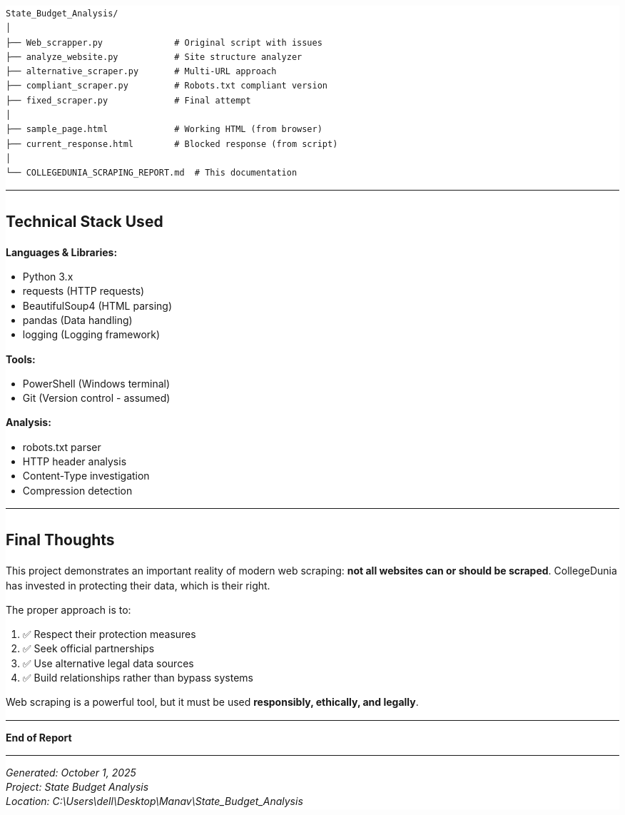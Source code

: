 ```
State_Budget_Analysis/
│
├── Web_scrapper.py              # Original script with issues
├── analyze_website.py           # Site structure analyzer
├── alternative_scraper.py       # Multi-URL approach
├── compliant_scraper.py         # Robots.txt compliant version
├── fixed_scraper.py             # Final attempt
│
├── sample_page.html             # Working HTML (from browser)
├── current_response.html        # Blocked response (from script)
│
└── COLLEGEDUNIA_SCRAPING_REPORT.md  # This documentation
```

---

## Technical Stack Used

**Languages & Libraries:**
- Python 3.x
- requests (HTTP requests)
- BeautifulSoup4 (HTML parsing)
- pandas (Data handling)
- logging (Logging framework)

**Tools:**
- PowerShell (Windows terminal)
- Git (Version control - assumed)

**Analysis:**
- robots.txt parser
- HTTP header analysis
- Content-Type investigation
- Compression detection

---

## Final Thoughts

This project demonstrates an important reality of modern web scraping: **not all websites can or should be scraped**. CollegeDunia has invested in protecting their data, which is their right. 

The proper approach is to:
1. ✅ Respect their protection measures
2. ✅ Seek official partnerships
3. ✅ Use alternative legal data sources
4. ✅ Build relationships rather than bypass systems

Web scraping is a powerful tool, but it must be used **responsibly, ethically, and legally**.

---

**End of Report**

---

*Generated: October 1, 2025*  
*Project: State Budget Analysis*  
*Location: C:\Users\dell\Desktop\Manav\State_Budget_Analysis*